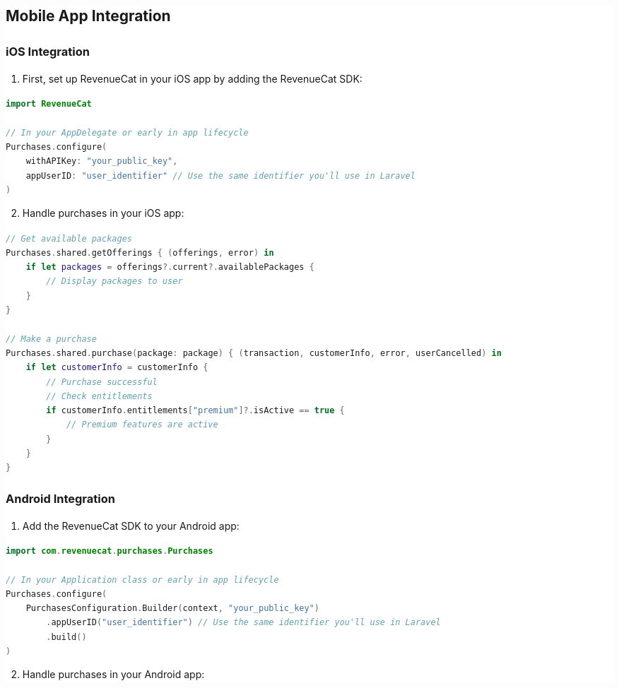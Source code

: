 ## Mobile App Integration

### iOS Integration

1. First, set up RevenueCat in your iOS app by adding the RevenueCat SDK:

```swift
import RevenueCat

// In your AppDelegate or early in app lifecycle
Purchases.configure(
    withAPIKey: "your_public_key",
    appUserID: "user_identifier" // Use the same identifier you'll use in Laravel
)
```

2. Handle purchases in your iOS app:

```swift
// Get available packages
Purchases.shared.getOfferings { (offerings, error) in
    if let packages = offerings?.current?.availablePackages {
        // Display packages to user
    }
}

// Make a purchase
Purchases.shared.purchase(package: package) { (transaction, customerInfo, error, userCancelled) in
    if let customerInfo = customerInfo {
        // Purchase successful
        // Check entitlements
        if customerInfo.entitlements["premium"]?.isActive == true {
            // Premium features are active
        }
    }
}
```

### Android Integration

1. Add the RevenueCat SDK to your Android app:

```kotlin
import com.revenuecat.purchases.Purchases

// In your Application class or early in app lifecycle
Purchases.configure(
    PurchasesConfiguration.Builder(context, "your_public_key")
        .appUserID("user_identifier") // Use the same identifier you'll use in Laravel
        .build()
)
```

2. Handle purchases in your Android app:
